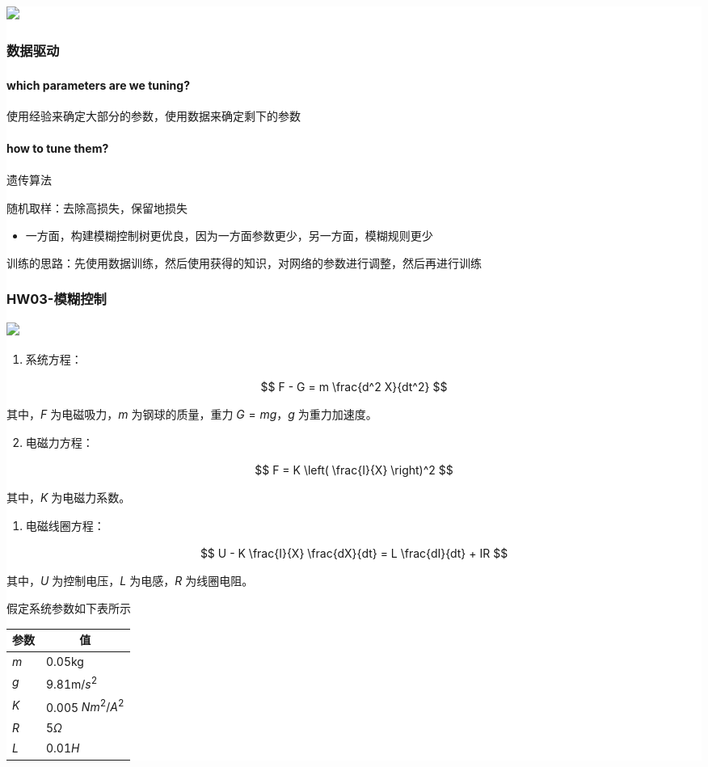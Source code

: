 ![](https://philfan-pic.oss-cn-beijing.aliyuncs.com/img/20241107135524.png)

### 数据驱动

#### which parameters are we tuning?
使用经验来确定大部分的参数，使用数据来确定剩下的参数


#### how to tune them? 
遗传算法

随机取样：去除高损失，保留地损失

- 一方面，构建模糊控制树更优良，因为一方面参数更少，另一方面，模糊规则更少

训练的思路：先使用数据训练，然后使用获得的知识，对网络的参数进行调整，然后再进行训练


### HW03-模糊控制
![](https://philfan-pic.oss-cn-beijing.aliyuncs.com/img/20241128175458.png)


1. 系统方程：

$$
F - G = m \frac{d^2 X}{dt^2}
$$

其中，$F$ 为电磁吸力，$m$ 为钢球的质量，重力 $G = mg$，$g$ 为重力加速度。

2. 电磁力方程：

$$
F = K \left( \frac{I}{X} \right)^2
$$

其中，$K$ 为电磁力系数。

1. 电磁线圈方程：

$$
U - K \frac{I}{X} \frac{dX}{dt} = L \frac{dI}{dt} + IR
$$

其中，$U$ 为控制电压，$L$ 为电感，$R$ 为线圈电阻。


假定系统参数如下表所示

| 参数 | 值 |
| --- | --- |
| $m$ | 0.05kg |
| $g$ | 9.81m/$s^2$ |
| $K$ | 0.005 $N m^2/A^2$ |
| $R$ | 5$\Omega$ |
| $L$ | 0.01$H$ |
